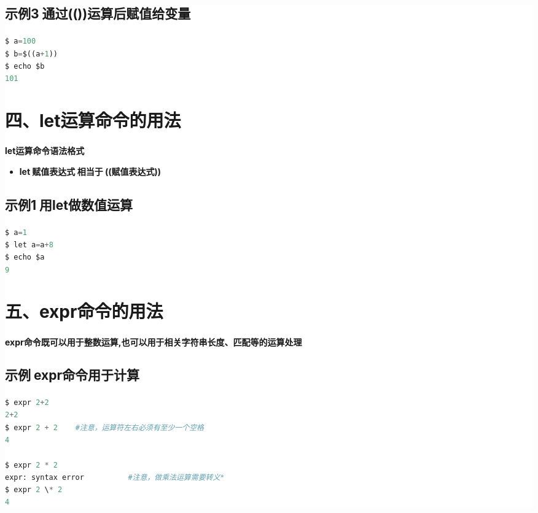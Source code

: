 
## 示例3	通过(())运算后赋值给变量

```python
$ a=100
$ b=$((a+1))
$ echo $b
101
```





# 四、let运算命令的用法

**let运算命令语法格式**

- **let 赋值表达式  		相当于 ((赋值表达式))**



## 示例1	用let做数值运算

```python
$ a=1
$ let a=a+8
$ echo $a
9
```





# 五、expr命令的用法

**expr命令既可以用于整数运算,也可以用于相关字符串长度、匹配等的运算处理**



## 示例	expr命令用于计算

```python
$ expr 2+2
2+2
$ expr 2 + 2    #注意，运算符左右必须有至少一个空格
4     

$ expr 2 * 2
expr: syntax error          #注意，做乘法运算需要转义*
$ expr 2 \* 2
4
```


